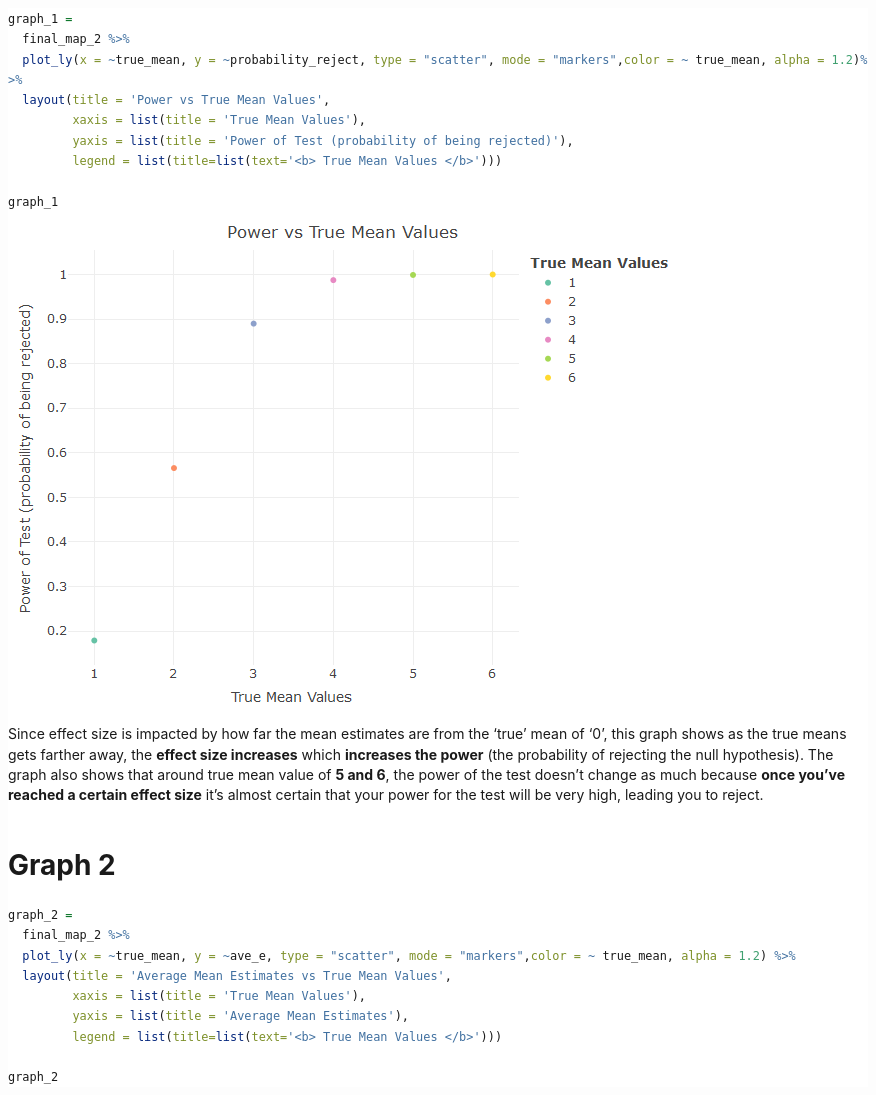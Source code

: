 ``` r
graph_1 = 
  final_map_2 %>%
  plot_ly(x = ~true_mean, y = ~probability_reject, type = "scatter", mode = "markers",color = ~ true_mean, alpha = 1.2)%>% 
  layout(title = 'Power vs True Mean Values',
         xaxis = list(title = 'True Mean Values'),
         yaxis = list(title = 'Power of Test (probability of being rejected)'), 
         legend = list(title=list(text='<b> True Mean Values </b>'))) 

graph_1
```

![](final_hw5_hg2596_files/figure-gfm/unnamed-chunk-18-1.png)

Since effect size is impacted by how far the mean estimates are from the
‘true’ mean of ‘0’, this graph shows as the true means gets farther
away, the **effect size increases** which **increases the power** (the
probability of rejecting the null hypothesis). The graph also shows that
around true mean value of **5 and 6**, the power of the test doesn’t
change as much because **once you’ve reached a certain effect size**
it’s almost certain that your power for the test will be very high,
leading you to reject.

# Graph 2

``` r
graph_2 = 
  final_map_2 %>%
  plot_ly(x = ~true_mean, y = ~ave_e, type = "scatter", mode = "markers",color = ~ true_mean, alpha = 1.2) %>% 
  layout(title = 'Average Mean Estimates vs True Mean Values',
         xaxis = list(title = 'True Mean Values'),
         yaxis = list(title = 'Average Mean Estimates'), 
         legend = list(title=list(text='<b> True Mean Values </b>')))

graph_2
```

